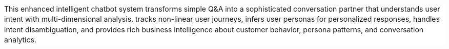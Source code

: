 
This enhanced intelligent chatbot system transforms simple Q&A into a sophisticated conversation partner that understands user intent with multi-dimensional analysis, tracks non-linear user journeys, infers user personas for personalized responses, handles intent disambiguation, and provides rich business intelligence about customer behavior, persona patterns, and conversation analytics.